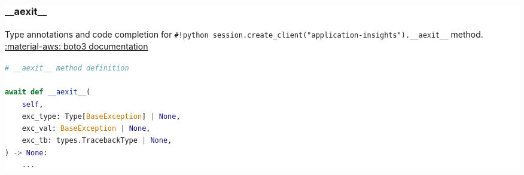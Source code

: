 
### \_\_aexit\_\_



Type annotations and code completion for `#!python session.create_client("application-insights").__aexit__` method.
[:material-aws: boto3 documentation](https://boto3.amazonaws.com/v1/documentation/api/latest/reference/services/application-insights.html#ApplicationInsights.Client)

```python
# __aexit__ method definition

await def __aexit__(
    self,
    exc_type: Type[BaseException] | None,
    exc_val: BaseException | None,
    exc_tb: types.TracebackType | None,
) -> None:
    ...
```






